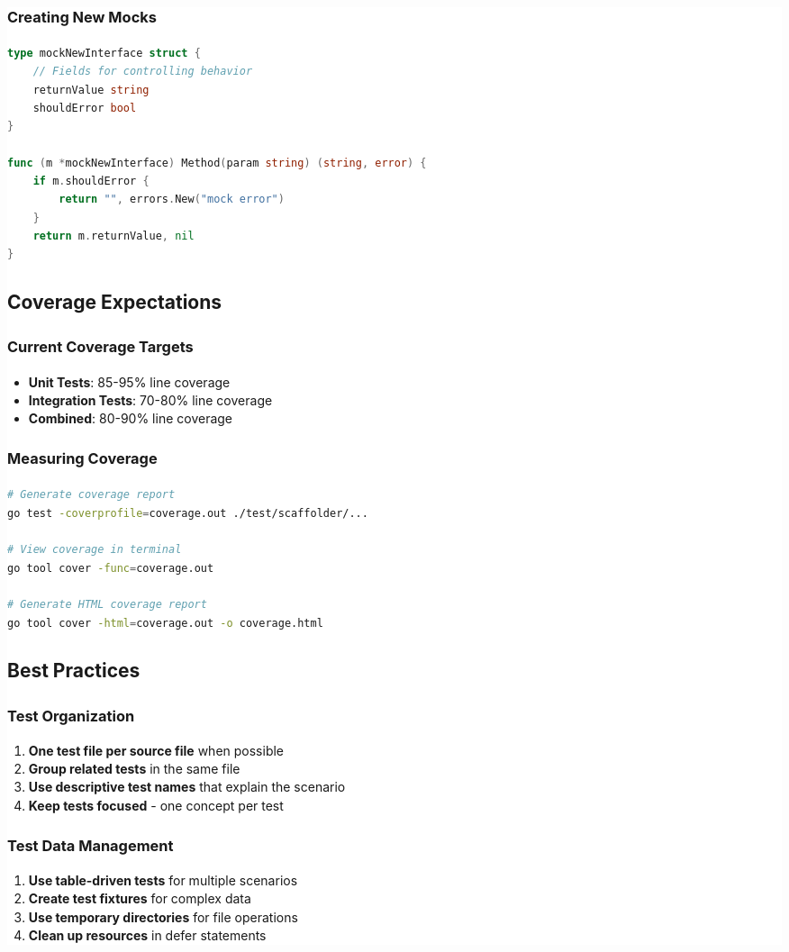 ### Creating New Mocks
```go
type mockNewInterface struct {
    // Fields for controlling behavior
    returnValue string
    shouldError bool
}

func (m *mockNewInterface) Method(param string) (string, error) {
    if m.shouldError {
        return "", errors.New("mock error")
    }
    return m.returnValue, nil
}
```

## Coverage Expectations

### Current Coverage Targets
- **Unit Tests**: 85-95% line coverage
- **Integration Tests**: 70-80% line coverage
- **Combined**: 80-90% line coverage

### Measuring Coverage
```bash
# Generate coverage report
go test -coverprofile=coverage.out ./test/scaffolder/...

# View coverage in terminal
go tool cover -func=coverage.out

# Generate HTML coverage report
go tool cover -html=coverage.out -o coverage.html
```

## Best Practices

### Test Organization
1. **One test file per source file** when possible
2. **Group related tests** in the same file
3. **Use descriptive test names** that explain the scenario
4. **Keep tests focused** - one concept per test

### Test Data Management
1. **Use table-driven tests** for multiple scenarios
2. **Create test fixtures** for complex data
3. **Use temporary directories** for file operations
4. **Clean up resources** in defer statements
